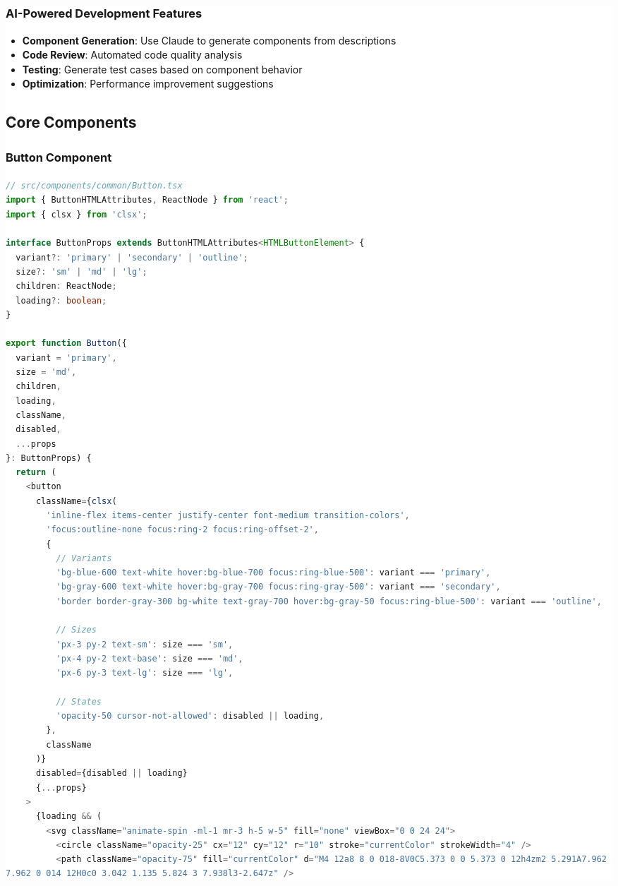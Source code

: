 ### AI-Powered Development Features

- **Component Generation**: Use Claude to generate components from descriptions
- **Code Review**: Automated code quality analysis
- **Testing**: Generate test cases based on component behavior
- **Optimization**: Performance improvement suggestions

## Core Components

### Button Component

```typescript
// src/components/common/Button.tsx
import { ButtonHTMLAttributes, ReactNode } from 'react';
import { clsx } from 'clsx';

interface ButtonProps extends ButtonHTMLAttributes<HTMLButtonElement> {
  variant?: 'primary' | 'secondary' | 'outline';
  size?: 'sm' | 'md' | 'lg';
  children: ReactNode;
  loading?: boolean;
}

export function Button({ 
  variant = 'primary', 
  size = 'md', 
  children, 
  loading, 
  className,
  disabled,
  ...props 
}: ButtonProps) {
  return (
    <button
      className={clsx(
        'inline-flex items-center justify-center font-medium transition-colors',
        'focus:outline-none focus:ring-2 focus:ring-offset-2',
        {
          // Variants
          'bg-blue-600 text-white hover:bg-blue-700 focus:ring-blue-500': variant === 'primary',
          'bg-gray-600 text-white hover:bg-gray-700 focus:ring-gray-500': variant === 'secondary',
          'border border-gray-300 bg-white text-gray-700 hover:bg-gray-50 focus:ring-blue-500': variant === 'outline',
          
          // Sizes
          'px-3 py-2 text-sm': size === 'sm',
          'px-4 py-2 text-base': size === 'md',
          'px-6 py-3 text-lg': size === 'lg',
          
          // States
          'opacity-50 cursor-not-allowed': disabled || loading,
        },
        className
      )}
      disabled={disabled || loading}
      {...props}
    >
      {loading && (
        <svg className="animate-spin -ml-1 mr-3 h-5 w-5" fill="none" viewBox="0 0 24 24">
          <circle className="opacity-25" cx="12" cy="12" r="10" stroke="currentColor" strokeWidth="4" />
          <path className="opacity-75" fill="currentColor" d="M4 12a8 8 0 018-8V0C5.373 0 0 5.373 0 12h4zm2 5.291A7.962 7.962 0 014 12H0c0 3.042 1.135 5.824 3 7.938l3-2.647z" />
```